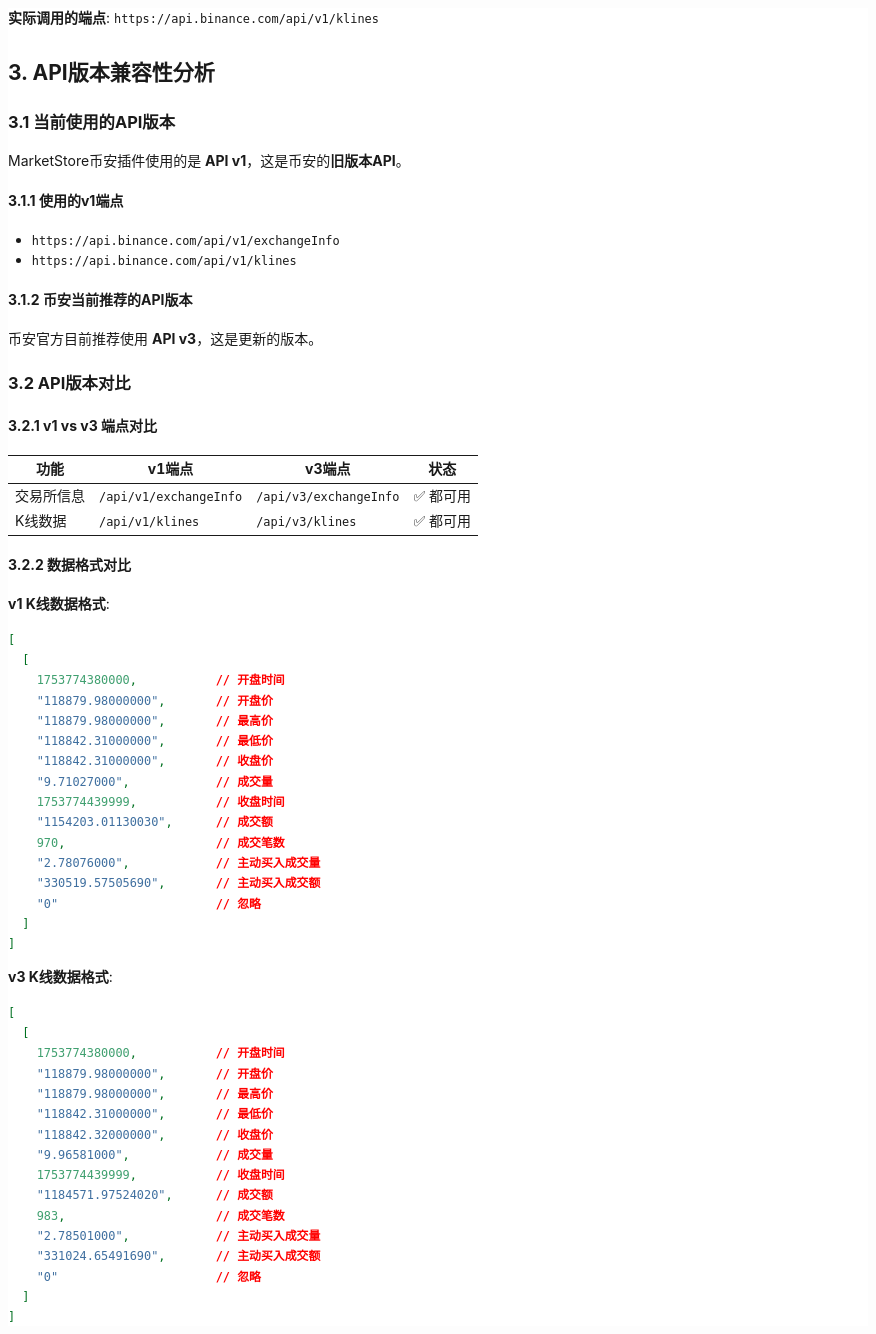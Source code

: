 **实际调用的端点**: `https://api.binance.com/api/v1/klines`

## 3. API版本兼容性分析

### 3.1 当前使用的API版本

MarketStore币安插件使用的是 **API v1**，这是币安的**旧版本API**。

#### 3.1.1 使用的v1端点
- `https://api.binance.com/api/v1/exchangeInfo`
- `https://api.binance.com/api/v1/klines`

#### 3.1.2 币安当前推荐的API版本
币安官方目前推荐使用 **API v3**，这是更新的版本。

### 3.2 API版本对比

#### 3.2.1 v1 vs v3 端点对比

| 功能 | v1端点 | v3端点 | 状态 |
|------|--------|--------|------|
| 交易所信息 | `/api/v1/exchangeInfo` | `/api/v3/exchangeInfo` | ✅ 都可用 |
| K线数据 | `/api/v1/klines` | `/api/v3/klines` | ✅ 都可用 |

#### 3.2.2 数据格式对比

**v1 K线数据格式**:
```json
[
  [
    1753774380000,           // 开盘时间
    "118879.98000000",       // 开盘价
    "118879.98000000",       // 最高价
    "118842.31000000",       // 最低价
    "118842.31000000",       // 收盘价
    "9.71027000",            // 成交量
    1753774439999,           // 收盘时间
    "1154203.01130030",      // 成交额
    970,                     // 成交笔数
    "2.78076000",            // 主动买入成交量
    "330519.57505690",       // 主动买入成交额
    "0"                      // 忽略
  ]
]
```

**v3 K线数据格式**:
```json
[
  [
    1753774380000,           // 开盘时间
    "118879.98000000",       // 开盘价
    "118879.98000000",       // 最高价
    "118842.31000000",       // 最低价
    "118842.32000000",       // 收盘价
    "9.96581000",            // 成交量
    1753774439999,           // 收盘时间
    "1184571.97524020",      // 成交额
    983,                     // 成交笔数
    "2.78501000",            // 主动买入成交量
    "331024.65491690",       // 主动买入成交额
    "0"                      // 忽略
  ]
]
```